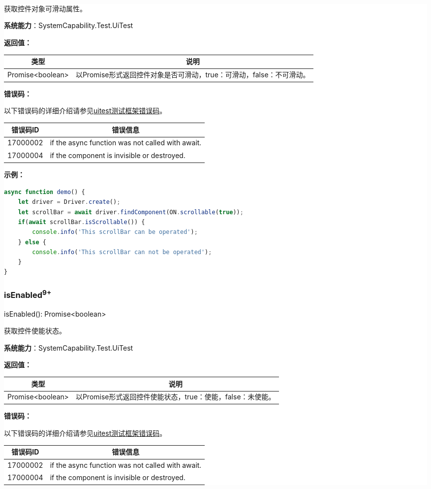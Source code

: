 获取控件对象可滑动属性。

**系统能力**：SystemCapability.Test.UiTest

**返回值：**

| 类型              | 说明                                                         |
| ----------------- | ------------------------------------------------------------ |
| Promise\<boolean> | 以Promise形式返回控件对象是否可滑动，true：可滑动，false：不可滑动。 |

**错误码：**

以下错误码的详细介绍请参见[uitest测试框架错误码](../errorcodes/errorcode-uitest.md)。

| 错误码ID | 错误信息                               |
| -------- | ---------------------------------------- |
| 17000002 | if the async function was not called with await. |
| 17000004 | if the component is invisible or destroyed.           |

**示例：**

```js
async function demo() {
    let driver = Driver.create();
    let scrollBar = await driver.findComponent(ON.scrollable(true));
    if(await scrollBar.isScrollable()) {
        console.info('This scrollBar can be operated');
    } else {
        console.info('This scrollBar can not be operated');
    }
}
```


### isEnabled<sup>9+</sup>

isEnabled(): Promise\<boolean>

获取控件使能状态。

**系统能力**：SystemCapability.Test.UiTest

**返回值：**

| 类型              | 说明                                                       |
| ----------------- | ---------------------------------------------------------- |
| Promise\<boolean> | 以Promise形式返回控件使能状态，true：使能，false：未使能。 |

**错误码：**

以下错误码的详细介绍请参见[uitest测试框架错误码](../errorcodes/errorcode-uitest.md)。

| 错误码ID | 错误信息                               |
| -------- | ---------------------------------------- |
| 17000002 | if the async function was not called with await. |
| 17000004 | if the component is invisible or destroyed.           |
